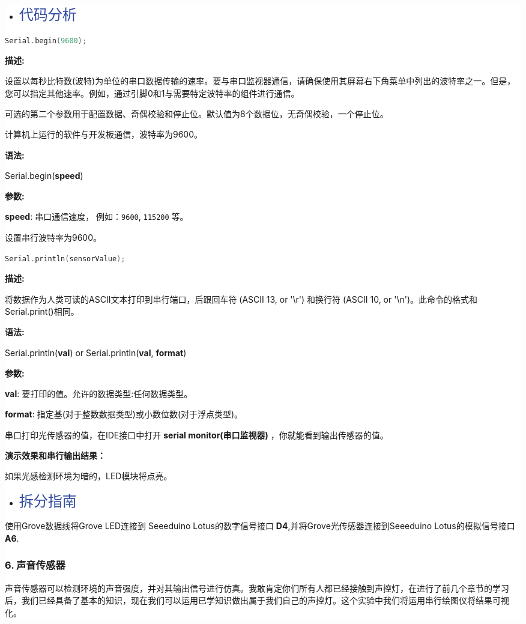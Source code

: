 - <font size="5;font" color="#314B9F">代码分析</font>


```cpp
Serial.begin(9600);
```

**描述:**

设置以每秒比特数(波特)为单位的串口数据传输的速率。要与串口监视器通信，请确保使用其屏幕右下角菜单中列出的波特率之一。但是，您可以指定其他速率。例如，通过引脚0和1与需要特定波特率的组件进行通信。

可选的第二个参数用于配置数据、奇偶校验和停止位。默认值为8个数据位，无奇偶校验，一个停止位。

计算机上运行的软件与开发板通信，波特率为9600。


**语法:**

Serial.begin(**speed**)

**参数:**

**speed**: 串口通信速度， 例如：`9600`, `115200` 等。

设置串行波特率为9600。

```cpp
Serial.println(sensorValue);
```

**描述:**

将数据作为人类可读的ASCII文本打印到串行端口，后跟回车符 (ASCII 13, or '\r') 和换行符 (ASCII 10, or '\n')。此命令的格式和Serial.print()相同。

**语法:**

Serial.println(**val**) or Serial.println(**val**, **format**)

**参数:** 

**val**: 要打印的值。允许的数据类型:任何数据类型。

**format**: 指定基(对于整数数据类型)或小数位数(对于浮点类型)。

串口打印光传感器的值，在IDE接口中打开 **serial monitor(串口监视器)** ，你就能看到输出传感器的值。


**演示效果和串行输出结果：**

如果光感检测环境为暗的，LED模块将点亮。

- <font size="5;font" color="#314B9F">拆分指南</font>


使用Grove数据线将Grove LED连接到 Seeeduino Lotus的数字信号接口 **D4**,并将Grove光传感器连接到Seeeduino Lotus的模拟信号接口 **A6**.





### 6. 声音传感器

声音传感器可以检测环境的声音强度，并对其输出信号进行仿真。我敢肯定你们所有人都已经接触到声控灯，在进行了前几个章节的学习后，我们已经具备了基本的知识，现在我们可以运用已学知识做出属于我们自己的声控灯。这个实验中我们将运用串行绘图仪将结果可视化。
